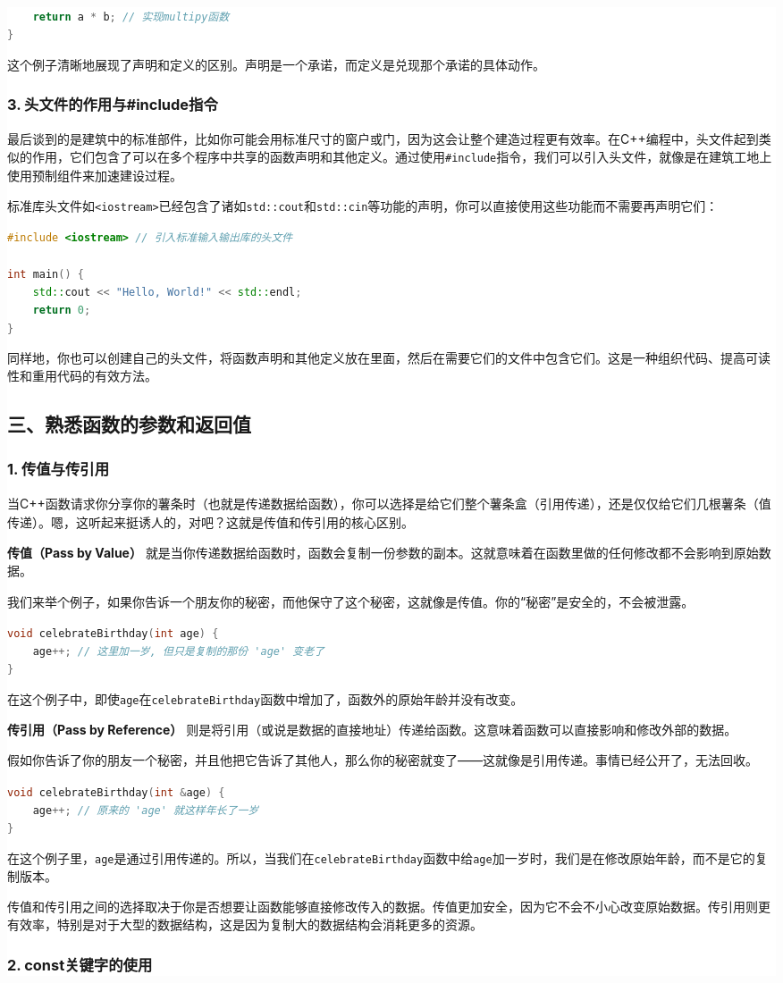```cpp
    return a * b; // 实现multipy函数
}
```

这个例子清晰地展现了声明和定义的区别。声明是一个承诺，而定义是兑现那个承诺的具体动作。

### 3. 头文件的作用与#include指令

最后谈到的是建筑中的标准部件，比如你可能会用标准尺寸的窗户或门，因为这会让整个建造过程更有效率。在C++编程中，头文件起到类似的作用，它们包含了可以在多个程序中共享的函数声明和其他定义。通过使用`#include`指令，我们可以引入头文件，就像是在建筑工地上使用预制组件来加速建设过程。

标准库头文件如`<iostream>`已经包含了诸如`std::cout`和`std::cin`等功能的声明，你可以直接使用这些功能而不需要再声明它们：

```cpp
#include <iostream> // 引入标准输入输出库的头文件

int main() {
    std::cout << "Hello, World!" << std::endl;
    return 0;
}
```

同样地，你也可以创建自己的头文件，将函数声明和其他定义放在里面，然后在需要它们的文件中包含它们。这是一种组织代码、提高可读性和重用代码的有效方法。

## 三、熟悉函数的参数和返回值

### 1. 传值与传引用

当C++函数请求你分享你的薯条时（也就是传递数据给函数），你可以选择是给它们整个薯条盒（引用传递），还是仅仅给它们几根薯条（值传递）。嗯，这听起来挺诱人的，对吧？这就是传值和传引用的核心区别。

**传值（Pass by Value）** 就是当你传递数据给函数时，函数会复制一份参数的副本。这就意味着在函数里做的任何修改都不会影响到原始数据。

我们来举个例子，如果你告诉一个朋友你的秘密，而他保守了这个秘密，这就像是传值。你的“秘密”是安全的，不会被泄露。

```cpp
void celebrateBirthday(int age) {
    age++; // 这里加一岁, 但只是复制的那份 'age' 变老了
}
```

在这个例子中，即使`age`在`celebrateBirthday`函数中增加了，函数外的原始年龄并没有改变。

**传引用（Pass by Reference）** 则是将引用（或说是数据的直接地址）传递给函数。这意味着函数可以直接影响和修改外部的数据。

假如你告诉了你的朋友一个秘密，并且他把它告诉了其他人，那么你的秘密就变了——这就像是引用传递。事情已经公开了，无法回收。

```cpp
void celebrateBirthday(int &age) {
    age++; // 原来的 'age' 就这样年长了一岁
}
```

在这个例子里，`age`是通过引用传递的。所以，当我们在`celebrateBirthday`函数中给`age`加一岁时，我们是在修改原始年龄，而不是它的复制版本。

传值和传引用之间的选择取决于你是否想要让函数能够直接修改传入的数据。传值更加安全，因为它不会不小心改变原始数据。传引用则更有效率，特别是对于大型的数据结构，这是因为复制大的数据结构会消耗更多的资源。

### 2. const关键字的使用
